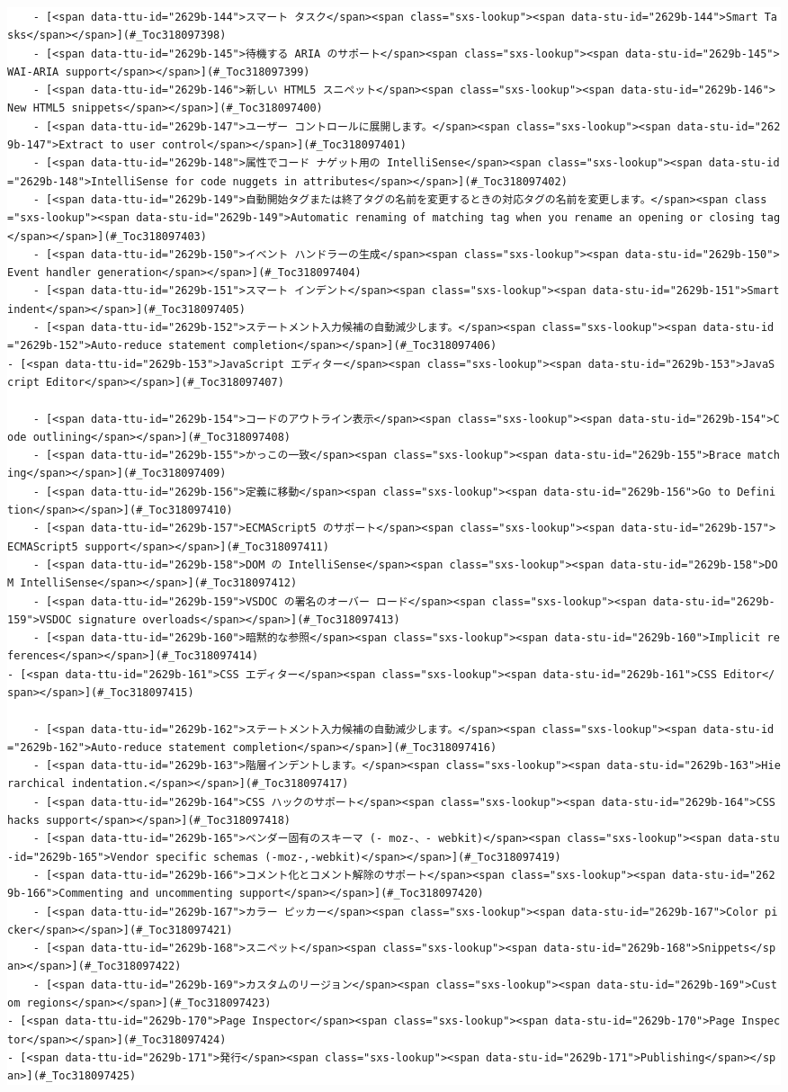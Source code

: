         - [<span data-ttu-id="2629b-144">スマート タスク</span><span class="sxs-lookup"><span data-stu-id="2629b-144">Smart Tasks</span></span>](#_Toc318097398)
        - [<span data-ttu-id="2629b-145">待機する ARIA のサポート</span><span class="sxs-lookup"><span data-stu-id="2629b-145">WAI-ARIA support</span></span>](#_Toc318097399)
        - [<span data-ttu-id="2629b-146">新しい HTML5 スニペット</span><span class="sxs-lookup"><span data-stu-id="2629b-146">New HTML5 snippets</span></span>](#_Toc318097400)
        - [<span data-ttu-id="2629b-147">ユーザー コントロールに展開します。</span><span class="sxs-lookup"><span data-stu-id="2629b-147">Extract to user control</span></span>](#_Toc318097401)
        - [<span data-ttu-id="2629b-148">属性でコード ナゲット用の IntelliSense</span><span class="sxs-lookup"><span data-stu-id="2629b-148">IntelliSense for code nuggets in attributes</span></span>](#_Toc318097402)
        - [<span data-ttu-id="2629b-149">自動開始タグまたは終了タグの名前を変更するときの対応タグの名前を変更します。</span><span class="sxs-lookup"><span data-stu-id="2629b-149">Automatic renaming of matching tag when you rename an opening or closing tag</span></span>](#_Toc318097403)
        - [<span data-ttu-id="2629b-150">イベント ハンドラーの生成</span><span class="sxs-lookup"><span data-stu-id="2629b-150">Event handler generation</span></span>](#_Toc318097404)
        - [<span data-ttu-id="2629b-151">スマート インデント</span><span class="sxs-lookup"><span data-stu-id="2629b-151">Smart indent</span></span>](#_Toc318097405)
        - [<span data-ttu-id="2629b-152">ステートメント入力候補の自動減少します。</span><span class="sxs-lookup"><span data-stu-id="2629b-152">Auto-reduce statement completion</span></span>](#_Toc318097406)
    - [<span data-ttu-id="2629b-153">JavaScript エディター</span><span class="sxs-lookup"><span data-stu-id="2629b-153">JavaScript Editor</span></span>](#_Toc318097407)

        - [<span data-ttu-id="2629b-154">コードのアウトライン表示</span><span class="sxs-lookup"><span data-stu-id="2629b-154">Code outlining</span></span>](#_Toc318097408)
        - [<span data-ttu-id="2629b-155">かっこの一致</span><span class="sxs-lookup"><span data-stu-id="2629b-155">Brace matching</span></span>](#_Toc318097409)
        - [<span data-ttu-id="2629b-156">定義に移動</span><span class="sxs-lookup"><span data-stu-id="2629b-156">Go to Definition</span></span>](#_Toc318097410)
        - [<span data-ttu-id="2629b-157">ECMAScript5 のサポート</span><span class="sxs-lookup"><span data-stu-id="2629b-157">ECMAScript5 support</span></span>](#_Toc318097411)
        - [<span data-ttu-id="2629b-158">DOM の IntelliSense</span><span class="sxs-lookup"><span data-stu-id="2629b-158">DOM IntelliSense</span></span>](#_Toc318097412)
        - [<span data-ttu-id="2629b-159">VSDOC の署名のオーバー ロード</span><span class="sxs-lookup"><span data-stu-id="2629b-159">VSDOC signature overloads</span></span>](#_Toc318097413)
        - [<span data-ttu-id="2629b-160">暗黙的な参照</span><span class="sxs-lookup"><span data-stu-id="2629b-160">Implicit references</span></span>](#_Toc318097414)
    - [<span data-ttu-id="2629b-161">CSS エディター</span><span class="sxs-lookup"><span data-stu-id="2629b-161">CSS Editor</span></span>](#_Toc318097415)

        - [<span data-ttu-id="2629b-162">ステートメント入力候補の自動減少します。</span><span class="sxs-lookup"><span data-stu-id="2629b-162">Auto-reduce statement completion</span></span>](#_Toc318097416)
        - [<span data-ttu-id="2629b-163">階層インデントします。</span><span class="sxs-lookup"><span data-stu-id="2629b-163">Hierarchical indentation.</span></span>](#_Toc318097417)
        - [<span data-ttu-id="2629b-164">CSS ハックのサポート</span><span class="sxs-lookup"><span data-stu-id="2629b-164">CSS hacks support</span></span>](#_Toc318097418)
        - [<span data-ttu-id="2629b-165">ベンダー固有のスキーマ (- moz-、- webkit)</span><span class="sxs-lookup"><span data-stu-id="2629b-165">Vendor specific schemas (-moz-,-webkit)</span></span>](#_Toc318097419)
        - [<span data-ttu-id="2629b-166">コメント化とコメント解除のサポート</span><span class="sxs-lookup"><span data-stu-id="2629b-166">Commenting and uncommenting support</span></span>](#_Toc318097420)
        - [<span data-ttu-id="2629b-167">カラー ピッカー</span><span class="sxs-lookup"><span data-stu-id="2629b-167">Color picker</span></span>](#_Toc318097421)
        - [<span data-ttu-id="2629b-168">スニペット</span><span class="sxs-lookup"><span data-stu-id="2629b-168">Snippets</span></span>](#_Toc318097422)
        - [<span data-ttu-id="2629b-169">カスタムのリージョン</span><span class="sxs-lookup"><span data-stu-id="2629b-169">Custom regions</span></span>](#_Toc318097423)
    - [<span data-ttu-id="2629b-170">Page Inspector</span><span class="sxs-lookup"><span data-stu-id="2629b-170">Page Inspector</span></span>](#_Toc318097424)
    - [<span data-ttu-id="2629b-171">発行</span><span class="sxs-lookup"><span data-stu-id="2629b-171">Publishing</span></span>](#_Toc318097425)

